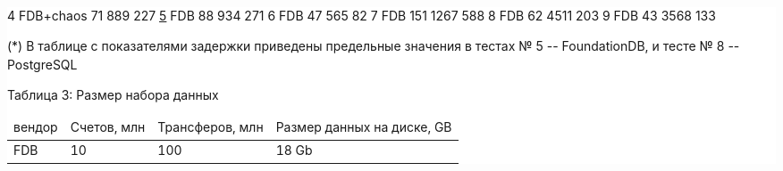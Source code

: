 <td>4</td>
<td>FDB+chaos</td>
<td>71</td>
<td>889</td>
<td>227</td>
</tr>
<tr class="odd">
<td><a id="5_test_fdb_lat" href="{{ site.baseurl }}/{{ lang }}reports/fdb-report.html#5_test_fdb_lat">5</a></td>
<td>FDB</td>
<td>88</td>
<td>934</td>
<td>271</td>
</tr>
<tr class="even">
<td>6</td>
<td>FDB</td>
<td>47</td>
<td>565</td>
<td>82</td>
</tr>
<tr class="odd">
<td>7</td>
<td>FDB</td>
<td>151</td>
<td>1267</td>
<td>588</td>
</tr>
<tr class="even">
<td>8</td>
<td>FDB</td>
<td>62</td>
<td>4511</td>
<td>203</td>
</tr>
<tr class="odd">
<td>9</td>
<td>FDB</td>
<td>43</td>
<td>3568</td>
<td>133</td>
</tr>
</tbody>
</table>
  
  (\*) В таблице с показателями задержки приведены предельные значения в тестах № 5 -- FoundationDB, и тесте № 8 -- PostgreSQL
  
Таблица 3: Размер набора данных

<table class="size">
<thead>
<tr class="header">
<td>вендор</td>
<td>Счетов, млн</td>
<td>Трансферов, млн</td>
<td>Размер данных на диске, GB</td>
</tr>
</thead>
<tbody>
<tr class="odd">
<td>FDB</td>
<td>10</td>
<td>100</td>
<td>18 Gb</td>